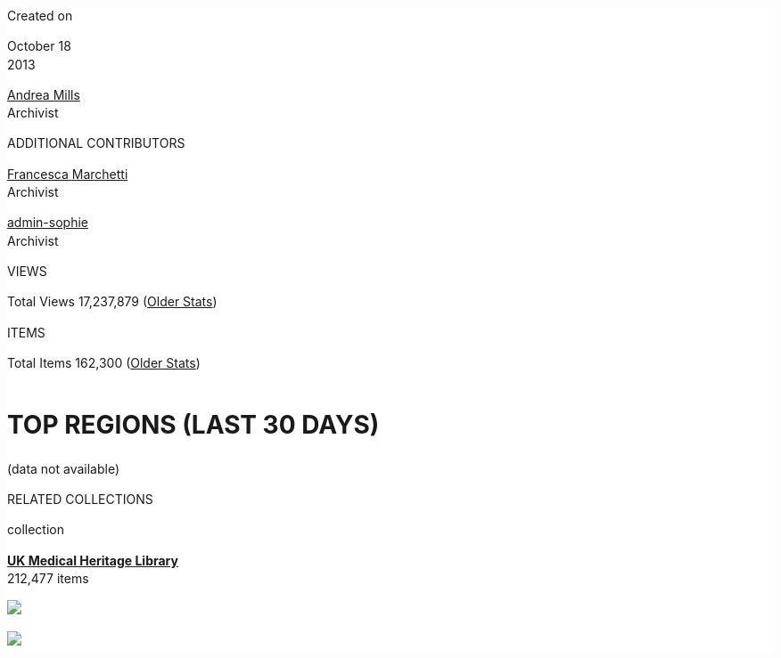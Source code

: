 Created on

October 18  
2013

[](/details/@admin-andrea-mills)

<a href="/details/@admin-andrea-mills" class="stealth boxy-label">Andrea Mills</a>  
<span class="small">Archivist</span>

ADDITIONAL CONTRIBUTORS

[](/details/@francesca_marchetti)

<a href="/details/@francesca_marchetti" class="stealth boxy-label">Francesca Marchetti</a>  
<span class="small">Archivist</span>

[](/details/@admin-sophie-flynn-piercy_archive_org)

<a href="/details/@admin-sophie-flynn-piercy_archive_org" class="stealth boxy-label">admin-sophie</a>  
<span class="small">Archivist</span>

VIEWS

Total Views 17,237,879 ([Older Stats](/services/views/wellcomelibrary))

ITEMS

Total Items 162,300 ([Older Stats](/services/views/wellcomelibrary))

TOP REGIONS (LAST 30 DAYS)
==========================

(data not available)

RELATED COLLECTIONS

<span class="iconochive-collection" aria-hidden="true"></span><span class="sr-only">collection</span>

**<a href="/details/ukmhl" class="stealth">UK Medical Heritage Library</a>**  
212,477 items

![](//analytics.archive.org/0.gif?kind=track_js&track_js_case=control&cache_bust=2113016472)

![](//analytics.archive.org/0.gif?kind=track_js&track_js_case=disabled&cache_bust=534716995)

